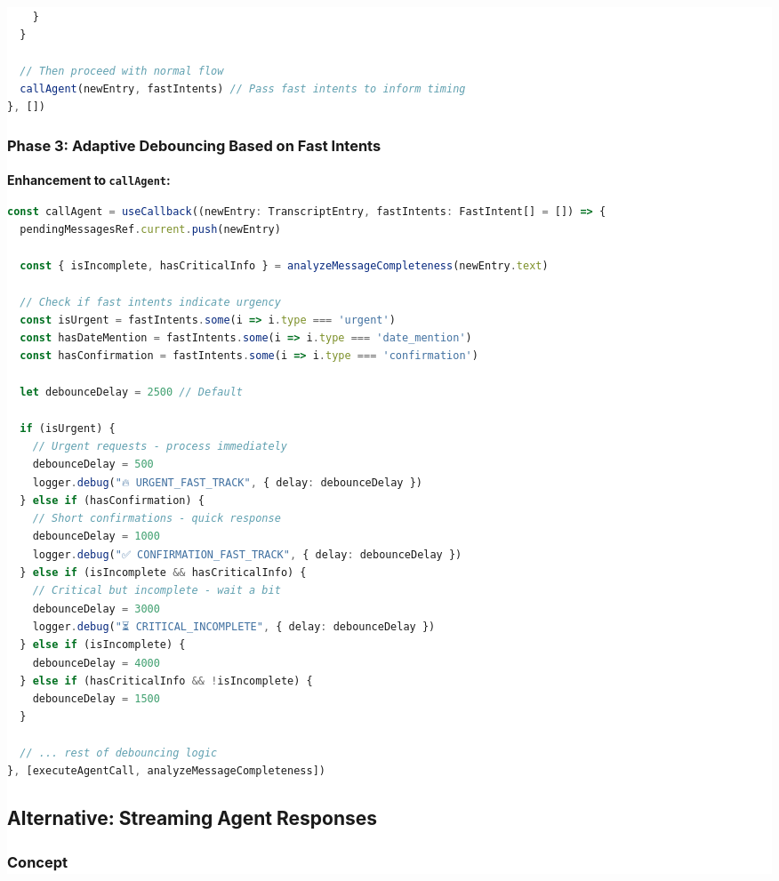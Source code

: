 ```typescript
    }
  }

  // Then proceed with normal flow
  callAgent(newEntry, fastIntents) // Pass fast intents to inform timing
}, [])
```

### Phase 3: Adaptive Debouncing Based on Fast Intents

**Enhancement to `callAgent`:**

```typescript
const callAgent = useCallback((newEntry: TranscriptEntry, fastIntents: FastIntent[] = []) => {
  pendingMessagesRef.current.push(newEntry)

  const { isIncomplete, hasCriticalInfo } = analyzeMessageCompleteness(newEntry.text)

  // Check if fast intents indicate urgency
  const isUrgent = fastIntents.some(i => i.type === 'urgent')
  const hasDateMention = fastIntents.some(i => i.type === 'date_mention')
  const hasConfirmation = fastIntents.some(i => i.type === 'confirmation')

  let debounceDelay = 2500 // Default

  if (isUrgent) {
    // Urgent requests - process immediately
    debounceDelay = 500
    logger.debug("🔥 URGENT_FAST_TRACK", { delay: debounceDelay })
  } else if (hasConfirmation) {
    // Short confirmations - quick response
    debounceDelay = 1000
    logger.debug("✅ CONFIRMATION_FAST_TRACK", { delay: debounceDelay })
  } else if (isIncomplete && hasCriticalInfo) {
    // Critical but incomplete - wait a bit
    debounceDelay = 3000
    logger.debug("⏳ CRITICAL_INCOMPLETE", { delay: debounceDelay })
  } else if (isIncomplete) {
    debounceDelay = 4000
  } else if (hasCriticalInfo && !isIncomplete) {
    debounceDelay = 1500
  }

  // ... rest of debouncing logic
}, [executeAgentCall, analyzeMessageCompleteness])
```

## Alternative: Streaming Agent Responses

### Concept
